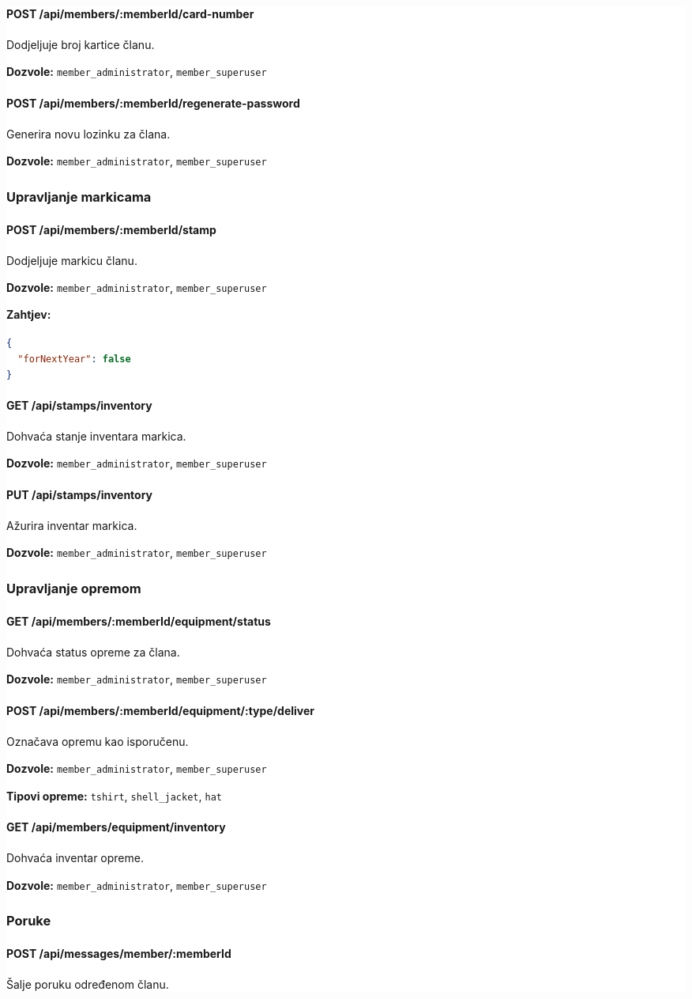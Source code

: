 #### POST /api/members/:memberId/card-number
Dodjeljuje broj kartice članu.

**Dozvole:** `member_administrator`, `member_superuser`

#### POST /api/members/:memberId/regenerate-password
Generira novu lozinku za člana.

**Dozvole:** `member_administrator`, `member_superuser`

### Upravljanje markicama

#### POST /api/members/:memberId/stamp
Dodjeljuje markicu članu.

**Dozvole:** `member_administrator`, `member_superuser`

**Zahtjev:**
```json
{
  "forNextYear": false
}
```

#### GET /api/stamps/inventory
Dohvaća stanje inventara markica.

**Dozvole:** `member_administrator`, `member_superuser`

#### PUT /api/stamps/inventory
Ažurira inventar markica.

**Dozvole:** `member_administrator`, `member_superuser`

### Upravljanje opremom

#### GET /api/members/:memberId/equipment/status
Dohvaća status opreme za člana.

**Dozvole:** `member_administrator`, `member_superuser`

#### POST /api/members/:memberId/equipment/:type/deliver
Označava opremu kao isporučenu.

**Dozvole:** `member_administrator`, `member_superuser`

**Tipovi opreme:** `tshirt`, `shell_jacket`, `hat`

#### GET /api/members/equipment/inventory
Dohvaća inventar opreme.

**Dozvole:** `member_administrator`, `member_superuser`

### Poruke

#### POST /api/messages/member/:memberId
Šalje poruku određenom članu.
